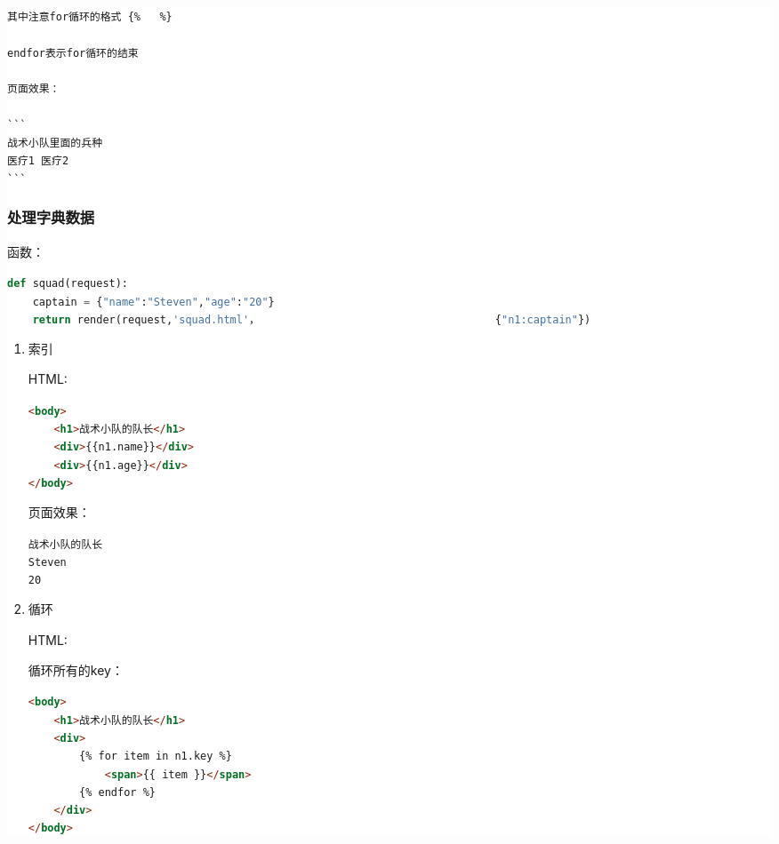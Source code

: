 	其中注意for循环的格式 {%   %}
	
	endfor表示for循环的结束
	
	页面效果：
	
	```
	战术小队里面的兵种
	医疗1 医疗2
	```

### 处理字典数据

函数：

```python
def squad(request):
    captain = {"name":"Steven","age":"20"}
    return render(request,'squad.html'，                                     {"n1:captain"})
```

1. 索引

	HTML:
	
	```html
	<body>
	    <h1>战术小队的队长</h1>
	    <div>{{n1.name}}</div>
	    <div>{{n1.age}}</div>
	</body>
	```
	
	页面效果：
	
	```
	战术小队的队长
	Steven
	20
	```

2. 循环

	HTML:
	
	循环所有的key：
	
	```html
	<body>
	    <h1>战术小队的队长</h1>
	    <div>
	        {% for item in n1.key %}
	        	<span>{{ item }}</span>
	        {% endfor %}
	    </div>
	</body>
	```
	